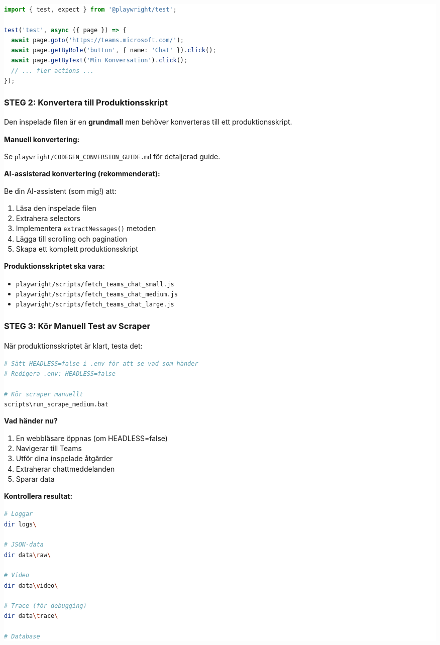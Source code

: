```typescript
import { test, expect } from '@playwright/test';

test('test', async ({ page }) => {
  await page.goto('https://teams.microsoft.com/');
  await page.getByRole('button', { name: 'Chat' }).click();
  await page.getByText('Min Konversation').click();
  // ... fler actions ...
});
```

### STEG 2: Konvertera till Produktionsskript

Den inspelade filen är en **grundmall** men behöver konverteras till ett produktionsskript.

**Manuell konvertering:**

Se `playwright/CODEGEN_CONVERSION_GUIDE.md` för detaljerad guide.

**AI-assisterad konvertering (rekommenderat):**

Be din AI-assistent (som mig!) att:
1. Läsa den inspelade filen
2. Extrahera selectors
3. Implementera `extractMessages()` metoden
4. Lägga till scrolling och pagination
5. Skapa ett komplett produktionsskript

**Produktionsskriptet ska vara:**
- `playwright/scripts/fetch_teams_chat_small.js`
- `playwright/scripts/fetch_teams_chat_medium.js`
- `playwright/scripts/fetch_teams_chat_large.js`

### STEG 3: Kör Manuell Test av Scraper

När produktionsskriptet är klart, testa det:

```bash
# Sätt HEADLESS=false i .env för att se vad som händer
# Redigera .env: HEADLESS=false

# Kör scraper manuellt
scripts\run_scrape_medium.bat
```

**Vad händer nu?**

1. En webbläsare öppnas (om HEADLESS=false)
2. Navigerar till Teams
3. Utför dina inspelade åtgärder
4. Extraherar chattmeddelanden
5. Sparar data

**Kontrollera resultat:**

```bash
# Loggar
dir logs\

# JSON-data
dir data\raw\

# Video
dir data\video\

# Trace (för debugging)
dir data\trace\

# Database
```